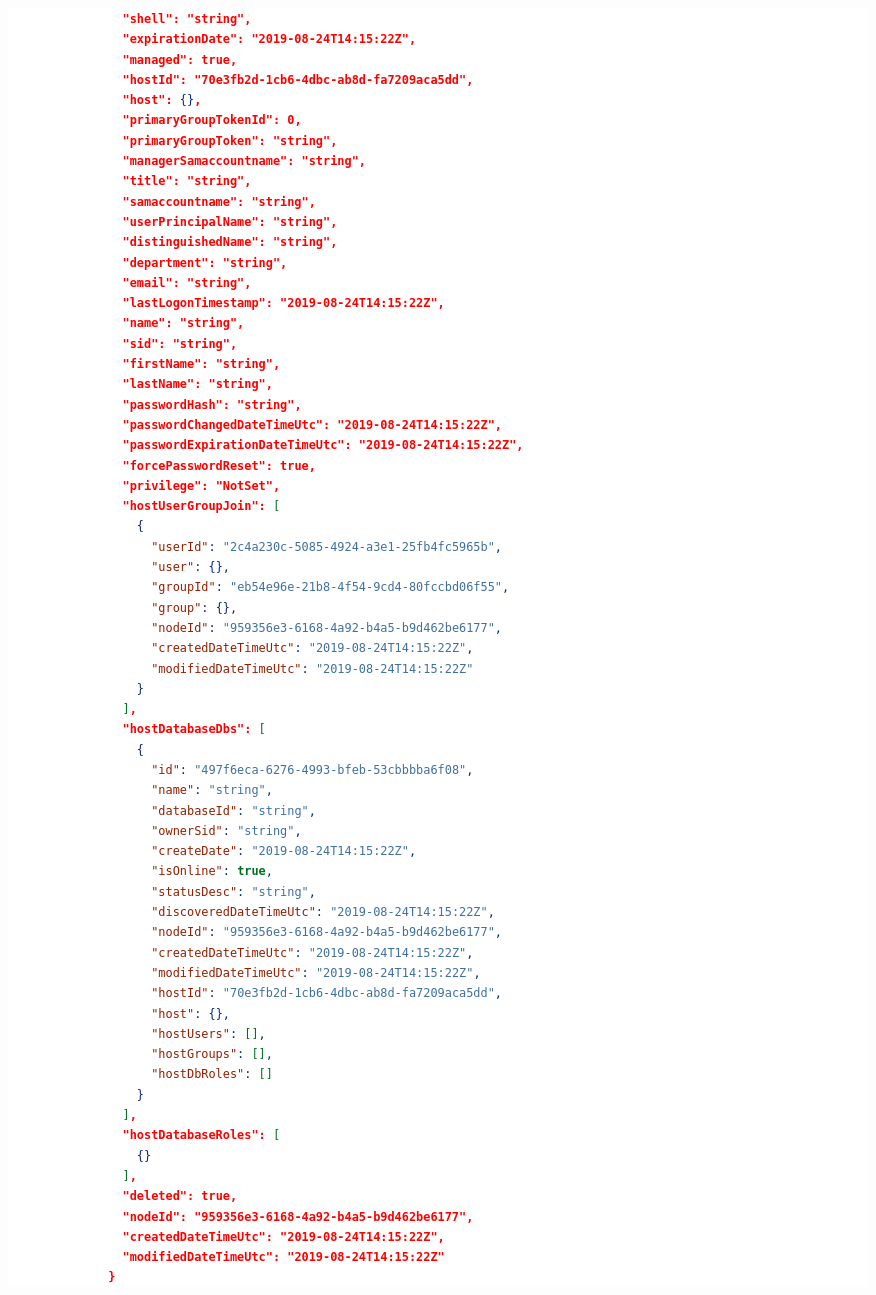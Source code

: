 ```json
                "shell": "string",
                "expirationDate": "2019-08-24T14:15:22Z",
                "managed": true,
                "hostId": "70e3fb2d-1cb6-4dbc-ab8d-fa7209aca5dd",
                "host": {},
                "primaryGroupTokenId": 0,
                "primaryGroupToken": "string",
                "managerSamaccountname": "string",
                "title": "string",
                "samaccountname": "string",
                "userPrincipalName": "string",
                "distinguishedName": "string",
                "department": "string",
                "email": "string",
                "lastLogonTimestamp": "2019-08-24T14:15:22Z",
                "name": "string",
                "sid": "string",
                "firstName": "string",
                "lastName": "string",
                "passwordHash": "string",
                "passwordChangedDateTimeUtc": "2019-08-24T14:15:22Z",
                "passwordExpirationDateTimeUtc": "2019-08-24T14:15:22Z",
                "forcePasswordReset": true,
                "privilege": "NotSet",
                "hostUserGroupJoin": [
                  {
                    "userId": "2c4a230c-5085-4924-a3e1-25fb4fc5965b",
                    "user": {},
                    "groupId": "eb54e96e-21b8-4f54-9cd4-80fccbd06f55",
                    "group": {},
                    "nodeId": "959356e3-6168-4a92-b4a5-b9d462be6177",
                    "createdDateTimeUtc": "2019-08-24T14:15:22Z",
                    "modifiedDateTimeUtc": "2019-08-24T14:15:22Z"
                  }
                ],
                "hostDatabaseDbs": [
                  {
                    "id": "497f6eca-6276-4993-bfeb-53cbbbba6f08",
                    "name": "string",
                    "databaseId": "string",
                    "ownerSid": "string",
                    "createDate": "2019-08-24T14:15:22Z",
                    "isOnline": true,
                    "statusDesc": "string",
                    "discoveredDateTimeUtc": "2019-08-24T14:15:22Z",
                    "nodeId": "959356e3-6168-4a92-b4a5-b9d462be6177",
                    "createdDateTimeUtc": "2019-08-24T14:15:22Z",
                    "modifiedDateTimeUtc": "2019-08-24T14:15:22Z",
                    "hostId": "70e3fb2d-1cb6-4dbc-ab8d-fa7209aca5dd",
                    "host": {},
                    "hostUsers": [],
                    "hostGroups": [],
                    "hostDbRoles": []
                  }
                ],
                "hostDatabaseRoles": [
                  {}
                ],
                "deleted": true,
                "nodeId": "959356e3-6168-4a92-b4a5-b9d462be6177",
                "createdDateTimeUtc": "2019-08-24T14:15:22Z",
                "modifiedDateTimeUtc": "2019-08-24T14:15:22Z"
              }
```